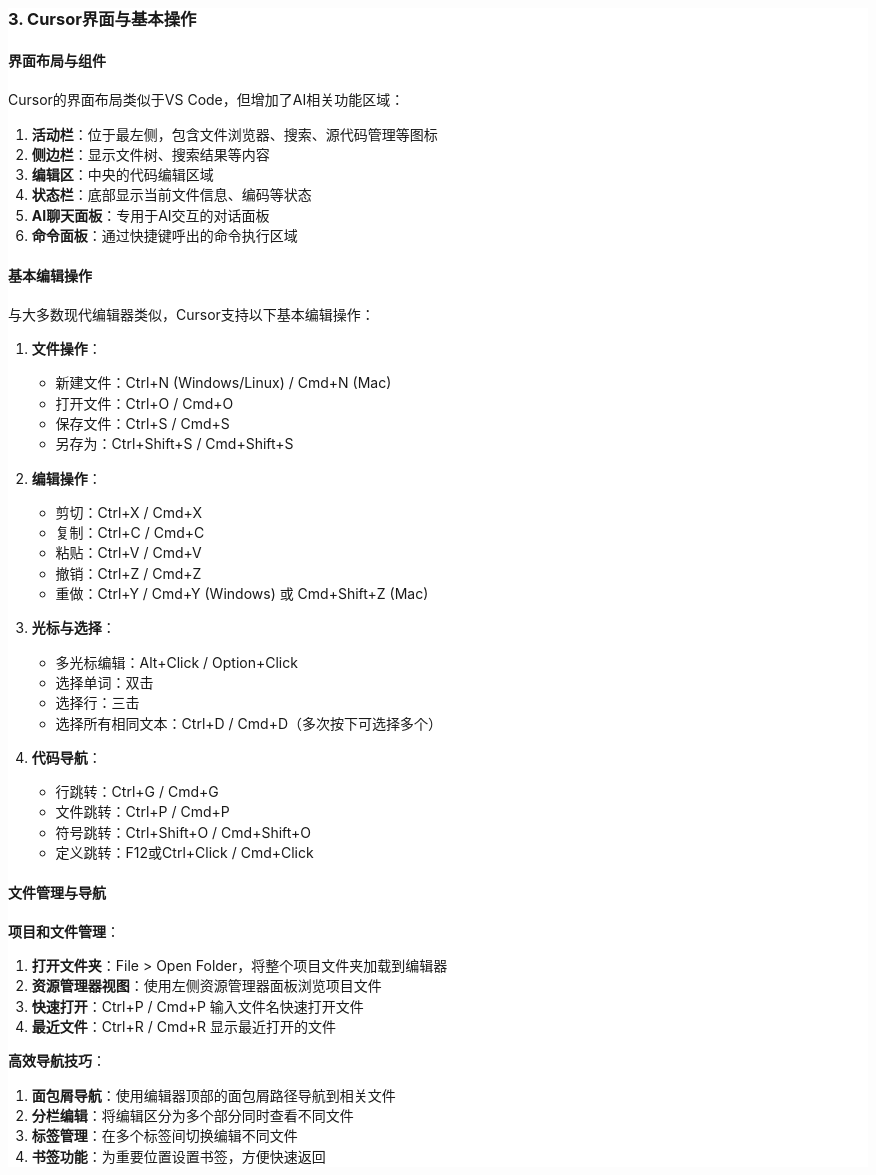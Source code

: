 ### 3. Cursor界面与基本操作

#### 界面布局与组件

Cursor的界面布局类似于VS Code，但增加了AI相关功能区域：

1. **活动栏**：位于最左侧，包含文件浏览器、搜索、源代码管理等图标
2. **侧边栏**：显示文件树、搜索结果等内容
3. **编辑区**：中央的代码编辑区域
4. **状态栏**：底部显示当前文件信息、编码等状态
5. **AI聊天面板**：专用于AI交互的对话面板
6. **命令面板**：通过快捷键呼出的命令执行区域

#### 基本编辑操作

与大多数现代编辑器类似，Cursor支持以下基本编辑操作：

1. **文件操作**：
   - 新建文件：Ctrl+N (Windows/Linux) / Cmd+N (Mac)
   - 打开文件：Ctrl+O / Cmd+O
   - 保存文件：Ctrl+S / Cmd+S
   - 另存为：Ctrl+Shift+S / Cmd+Shift+S

2. **编辑操作**：
   - 剪切：Ctrl+X / Cmd+X
   - 复制：Ctrl+C / Cmd+C
   - 粘贴：Ctrl+V / Cmd+V
   - 撤销：Ctrl+Z / Cmd+Z
   - 重做：Ctrl+Y / Cmd+Y (Windows) 或 Cmd+Shift+Z (Mac)

3. **光标与选择**：
   - 多光标编辑：Alt+Click / Option+Click
   - 选择单词：双击
   - 选择行：三击
   - 选择所有相同文本：Ctrl+D / Cmd+D（多次按下可选择多个）

4. **代码导航**：
   - 行跳转：Ctrl+G / Cmd+G
   - 文件跳转：Ctrl+P / Cmd+P
   - 符号跳转：Ctrl+Shift+O / Cmd+Shift+O
   - 定义跳转：F12或Ctrl+Click / Cmd+Click

#### 文件管理与导航

**项目和文件管理**：
1. **打开文件夹**：File > Open Folder，将整个项目文件夹加载到编辑器
2. **资源管理器视图**：使用左侧资源管理器面板浏览项目文件
3. **快速打开**：Ctrl+P / Cmd+P 输入文件名快速打开文件
4. **最近文件**：Ctrl+R / Cmd+R 显示最近打开的文件

**高效导航技巧**：
1. **面包屑导航**：使用编辑器顶部的面包屑路径导航到相关文件
2. **分栏编辑**：将编辑区分为多个部分同时查看不同文件
3. **标签管理**：在多个标签间切换编辑不同文件
4. **书签功能**：为重要位置设置书签，方便快速返回
